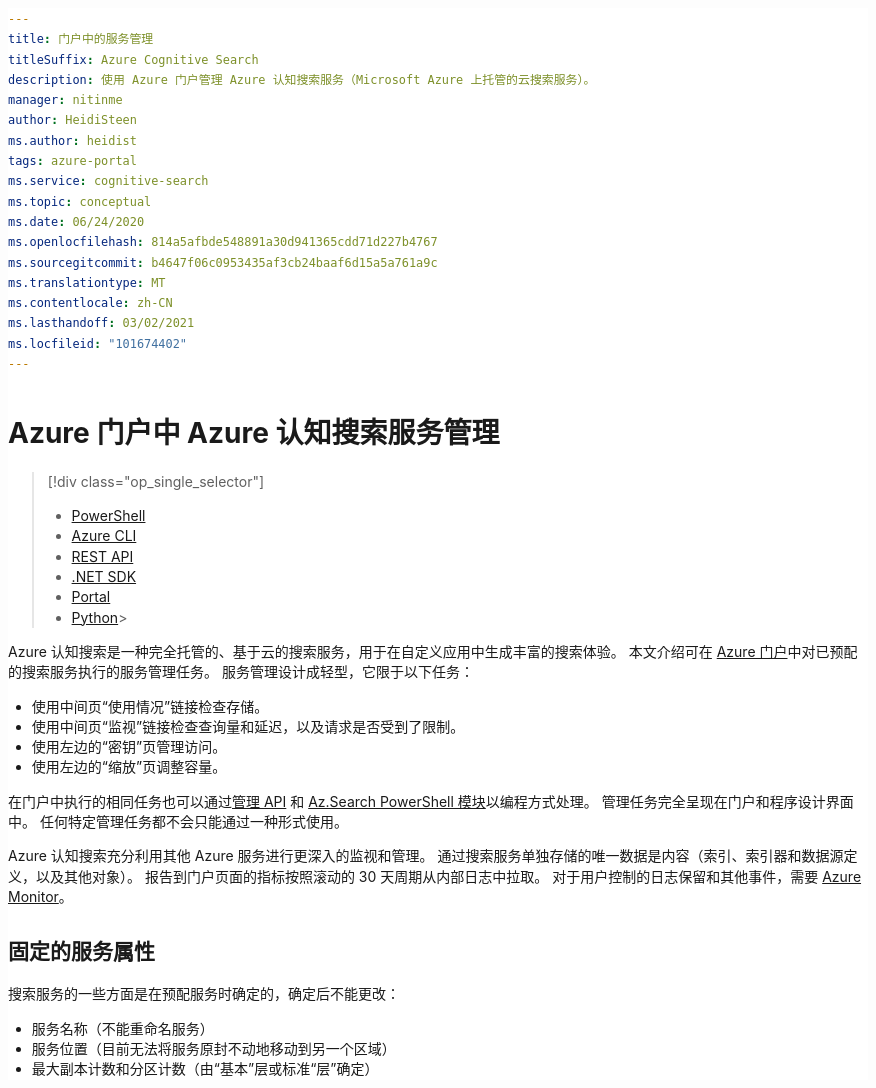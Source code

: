 ```yaml
---
title: 门户中的服务管理
titleSuffix: Azure Cognitive Search
description: 使用 Azure 门户管理 Azure 认知搜索服务（Microsoft Azure 上托管的云搜索服务）。
manager: nitinme
author: HeidiSteen
ms.author: heidist
tags: azure-portal
ms.service: cognitive-search
ms.topic: conceptual
ms.date: 06/24/2020
ms.openlocfilehash: 814a5afbde548891a30d941365cdd71d227b4767
ms.sourcegitcommit: b4647f06c0953435af3cb24baaf6d15a5a761a9c
ms.translationtype: MT
ms.contentlocale: zh-CN
ms.lasthandoff: 03/02/2021
ms.locfileid: "101674402"
---
```

# <a name="service-administration-for-azure-cognitive-search-in-the-azure-portal"></a>Azure 门户中 Azure 认知搜索服务管理

> [!div class="op_single_selector"]
>
> * [PowerShell](search-manage-powershell.md)
> * [Azure CLI](search-manage-azure-cli.md)
> * [REST API](/rest/api/searchmanagement/)
> * [.NET SDK](/dotnet/api/microsoft.azure.management.search)
> * [Portal](search-manage.md)
> * [Python](https://pypi.python.org/pypi/azure-mgmt-search/0.1.0)> 

Azure 认知搜索是一种完全托管的、基于云的搜索服务，用于在自定义应用中生成丰富的搜索体验。 本文介绍可在 [Azure 门户](https://portal.azure.com)中对已预配的搜索服务执行的服务管理任务。 服务管理设计成轻型，它限于以下任务：

* 使用中间页“使用情况”链接检查存储。
* 使用中间页“监视”链接检查查询量和延迟，以及请求是否受到了限制。
* 使用左边的“密钥”页管理访问。
* 使用左边的“缩放”页调整容量。

在门户中执行的相同任务也可以通过[管理 API](/rest/api/searchmanagement/) 和 [Az.Search PowerShell 模块](search-manage-powershell.md)以编程方式处理。 管理任务完全呈现在门户和程序设计界面中。 任何特定管理任务都不会只能通过一种形式使用。

Azure 认知搜索充分利用其他 Azure 服务进行更深入的监视和管理。 通过搜索服务单独存储的唯一数据是内容（索引、索引器和数据源定义，以及其他对象）。 报告到门户页面的指标按照滚动的 30 天周期从内部日志中拉取。 对于用户控制的日志保留和其他事件，需要 [Azure Monitor](../azure-monitor/index.yml)。 

## <a name="fixed-service-properties"></a>固定的服务属性

搜索服务的一些方面是在预配服务时确定的，确定后不能更改：

* 服务名称（不能重命名服务）
* 服务位置（目前无法将服务原封不动地移动到另一个区域）
* 最大副本计数和分区计数（由“基本”层或标准“层”确定）
